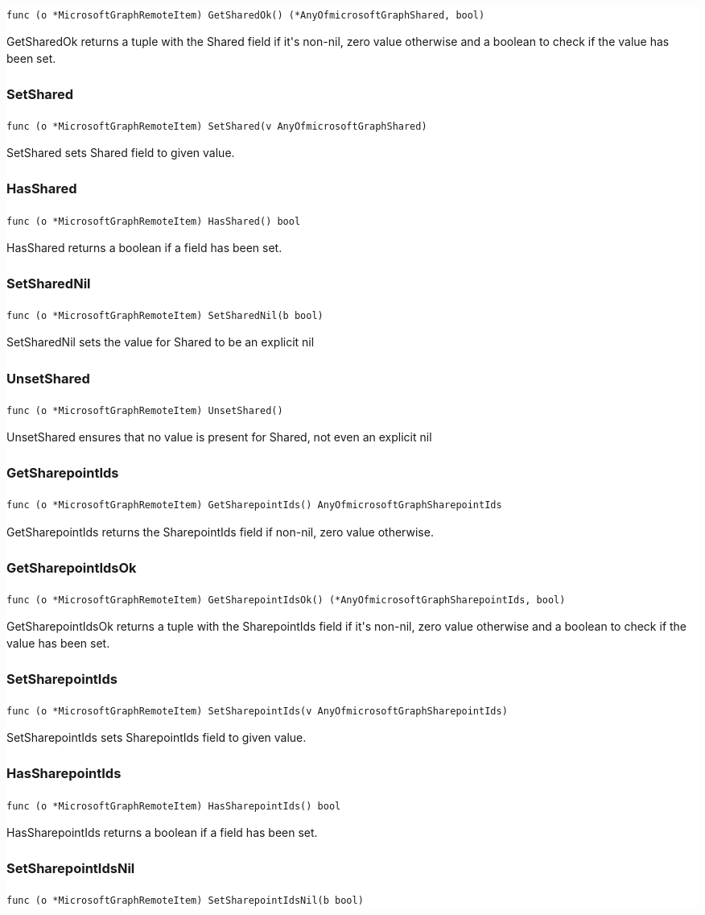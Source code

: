 `func (o *MicrosoftGraphRemoteItem) GetSharedOk() (*AnyOfmicrosoftGraphShared, bool)`

GetSharedOk returns a tuple with the Shared field if it's non-nil, zero value otherwise
and a boolean to check if the value has been set.

### SetShared

`func (o *MicrosoftGraphRemoteItem) SetShared(v AnyOfmicrosoftGraphShared)`

SetShared sets Shared field to given value.

### HasShared

`func (o *MicrosoftGraphRemoteItem) HasShared() bool`

HasShared returns a boolean if a field has been set.

### SetSharedNil

`func (o *MicrosoftGraphRemoteItem) SetSharedNil(b bool)`

 SetSharedNil sets the value for Shared to be an explicit nil

### UnsetShared
`func (o *MicrosoftGraphRemoteItem) UnsetShared()`

UnsetShared ensures that no value is present for Shared, not even an explicit nil
### GetSharepointIds

`func (o *MicrosoftGraphRemoteItem) GetSharepointIds() AnyOfmicrosoftGraphSharepointIds`

GetSharepointIds returns the SharepointIds field if non-nil, zero value otherwise.

### GetSharepointIdsOk

`func (o *MicrosoftGraphRemoteItem) GetSharepointIdsOk() (*AnyOfmicrosoftGraphSharepointIds, bool)`

GetSharepointIdsOk returns a tuple with the SharepointIds field if it's non-nil, zero value otherwise
and a boolean to check if the value has been set.

### SetSharepointIds

`func (o *MicrosoftGraphRemoteItem) SetSharepointIds(v AnyOfmicrosoftGraphSharepointIds)`

SetSharepointIds sets SharepointIds field to given value.

### HasSharepointIds

`func (o *MicrosoftGraphRemoteItem) HasSharepointIds() bool`

HasSharepointIds returns a boolean if a field has been set.

### SetSharepointIdsNil

`func (o *MicrosoftGraphRemoteItem) SetSharepointIdsNil(b bool)`
